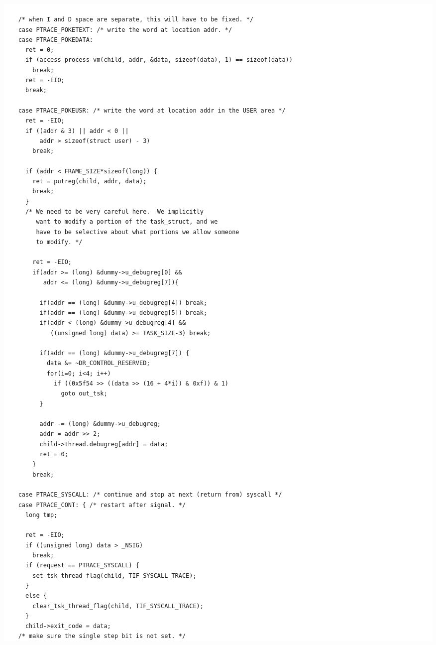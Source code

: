 ```
 
    /* when I and D space are separate, this will have to be fixed. */
    case PTRACE_POKETEXT: /* write the word at location addr. */
    case PTRACE_POKEDATA:
      ret = 0;
      if (access_process_vm(child, addr, &data, sizeof(data), 1) == sizeof(data))
        break;
      ret = -EIO;
      break;
 
    case PTRACE_POKEUSR: /* write the word at location addr in the USER area */
      ret = -EIO;
      if ((addr & 3) || addr < 0 ||
          addr > sizeof(struct user) - 3)
        break;
 
      if (addr < FRAME_SIZE*sizeof(long)) {
        ret = putreg(child, addr, data);
        break;
      }
      /* We need to be very careful here.  We implicitly
         want to modify a portion of the task_struct, and we
         have to be selective about what portions we allow someone
         to modify. */
 
        ret = -EIO;
        if(addr >= (long) &dummy->u_debugreg[0] &&
           addr <= (long) &dummy->u_debugreg[7]){
 
          if(addr == (long) &dummy->u_debugreg[4]) break;
          if(addr == (long) &dummy->u_debugreg[5]) break;
          if(addr < (long) &dummy->u_debugreg[4] &&
             ((unsigned long) data) >= TASK_SIZE-3) break;
 
          if(addr == (long) &dummy->u_debugreg[7]) {
            data &= ~DR_CONTROL_RESERVED;
            for(i=0; i<4; i++)
              if ((0x5f54 >> ((data >> (16 + 4*i)) & 0xf)) & 1)
                goto out_tsk;
          }
 
          addr -= (long) &dummy->u_debugreg;
          addr = addr >> 2;
          child->thread.debugreg[addr] = data;
          ret = 0;
        }
        break;
 
    case PTRACE_SYSCALL: /* continue and stop at next (return from) syscall */
    case PTRACE_CONT: { /* restart after signal. */
      long tmp;
 
      ret = -EIO;
      if ((unsigned long) data > _NSIG)
        break;
      if (request == PTRACE_SYSCALL) {
        set_tsk_thread_flag(child, TIF_SYSCALL_TRACE);
      }
      else {
        clear_tsk_thread_flag(child, TIF_SYSCALL_TRACE);
      }
      child->exit_code = data;
    /* make sure the single step bit is not set. */
```